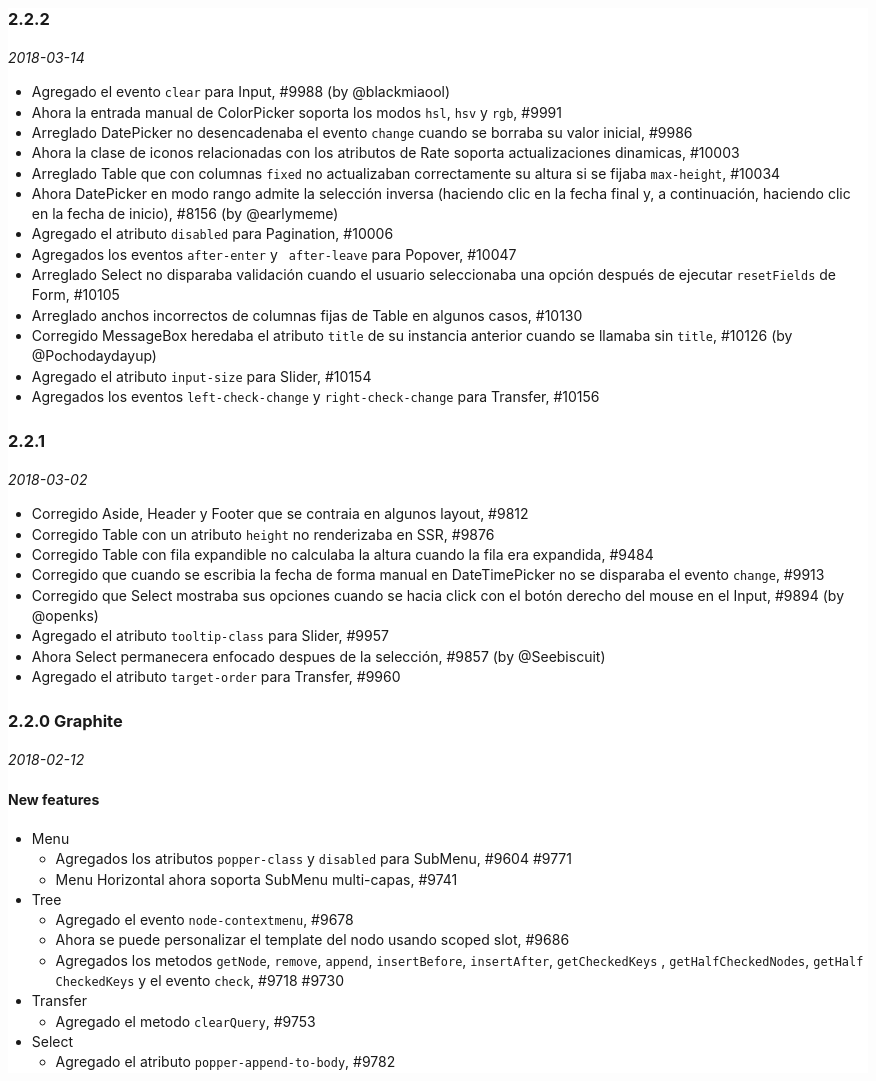 ### 2.2.2

*2018-03-14*

- Agregado el evento `clear` para Input, #9988 (by @blackmiaool)
- Ahora la entrada manual de ColorPicker soporta los modos `hsl`, `hsv` y `rgb`, #9991
- Arreglado DatePicker no desencadenaba el evento `change` cuando se borraba su valor inicial, #9986
- Ahora la clase de iconos relacionadas con los atributos de Rate soporta actualizaciones dinamicas, #10003
- Arreglado Table que con columnas `fixed` no actualizaban correctamente su altura si se fijaba `max-height`, #10034
- Ahora DatePicker en modo rango admite la selección inversa (haciendo clic en la fecha final y, a continuación,
  haciendo clic en la fecha de inicio), #8156 (by @earlymeme)
- Agregado el atributo `disabled` para Pagination, #10006
- Agregados los eventos `after-enter` y ` after-leave` para Popover, #10047
- Arreglado Select no disparaba validación cuando el usuario seleccionaba una opción después de ejecutar `resetFields`
  de Form, #10105
- Arreglado anchos incorrectos de columnas fijas de Table en algunos casos, #10130
- Corregido MessageBox heredaba el atributo `title` de su instancia anterior cuando se llamaba sin `title`, #10126 (by
  @Pochodaydayup)
- Agregado el atributo `input-size` para Slider, #10154
- Agregados los eventos `left-check-change` y `right-check-change` para Transfer, #10156

### 2.2.1

*2018-03-02*

- Corregido Aside, Header y Footer que se contraia en algunos layout, #9812
- Corregido Table con un atributo `height` no renderizaba en SSR, #9876
- Corregido Table con fila expandible no calculaba la altura cuando la fila era expandida, #9484
- Corregido que cuando se escribia la fecha de forma manual en DateTimePicker no se disparaba el evento `change`, #9913
- Corregido que Select mostraba sus opciones cuando se hacia click con el botón derecho del mouse en el Input, #9894 (by
  @openks)
- Agregado el atributo `tooltip-class` para Slider, #9957
- Ahora Select permanecera enfocado despues de la selección, #9857 (by @Seebiscuit)
- Agregado el atributo `target-order` para Transfer, #9960

### 2.2.0 Graphite

*2018-02-12*

#### New features

- Menu
    - Agregados los atributos `popper-class` y `disabled` para SubMenu, #9604 #9771
    - Menu Horizontal ahora soporta SubMenu multi-capas, #9741
- Tree
    - Agregado el evento `node-contextmenu`, #9678
    - Ahora se puede personalizar el template del nodo usando scoped slot, #9686
    - Agregados los metodos `getNode`, `remove`, `append`, `insertBefore`, `insertAfter`, `getCheckedKeys`
      , `getHalfCheckedNodes`, `getHalfCheckedKeys` y el evento `check`, #9718 #9730
- Transfer
    - Agregado el metodo `clearQuery`, #9753
- Select
    - Agregado el atributo `popper-append-to-body`, #9782
